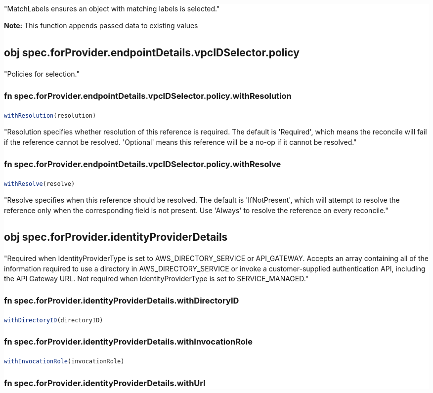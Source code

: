 "MatchLabels ensures an object with matching labels is selected."

**Note:** This function appends passed data to existing values

## obj spec.forProvider.endpointDetails.vpcIDSelector.policy

"Policies for selection."

### fn spec.forProvider.endpointDetails.vpcIDSelector.policy.withResolution

```ts
withResolution(resolution)
```

"Resolution specifies whether resolution of this reference is required. The default is 'Required', which means the reconcile will fail if the reference cannot be resolved. 'Optional' means this reference will be a no-op if it cannot be resolved."

### fn spec.forProvider.endpointDetails.vpcIDSelector.policy.withResolve

```ts
withResolve(resolve)
```

"Resolve specifies when this reference should be resolved. The default is 'IfNotPresent', which will attempt to resolve the reference only when the corresponding field is not present. Use 'Always' to resolve the reference on every reconcile."

## obj spec.forProvider.identityProviderDetails

"Required when IdentityProviderType is set to AWS_DIRECTORY_SERVICE or API_GATEWAY. Accepts an array containing all of the information required to use a directory in AWS_DIRECTORY_SERVICE or invoke a customer-supplied authentication API, including the API Gateway URL. Not required when IdentityProviderType is set to SERVICE_MANAGED."

### fn spec.forProvider.identityProviderDetails.withDirectoryID

```ts
withDirectoryID(directoryID)
```



### fn spec.forProvider.identityProviderDetails.withInvocationRole

```ts
withInvocationRole(invocationRole)
```



### fn spec.forProvider.identityProviderDetails.withUrl
